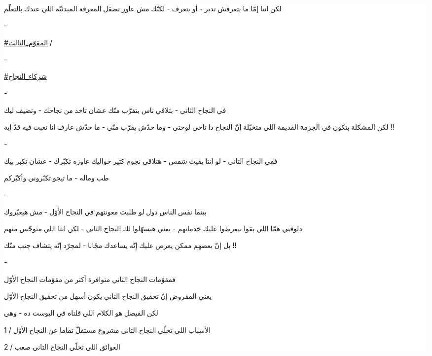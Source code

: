لكن انتا إمّا ما بتعرفش تدير - أو بتعرف - لكنّّك مش عاوز
تصقل المعرفة المبدئيّة اللي عندك بالتعلّم

\-

[<u>\#المقوّم_الثالث</u>](https://www.facebook.com/hashtag/%D8%A7%D9%84%D9%85%D9%82%D9%88%D9%91%D9%85_%D8%A7%D9%84%D8%AB%D8%A7%D9%84%D8%AB?__eep__=6&__cft__%5b0%5d=AZW2k3lQn3PIAnE4YLYT_MUfM0tefBLNfIpKI1ax3_PEaNKM38SIfZe2RoLV9ggPHuaiJtL2g5woz6QOp0dqEHgO8apY0JieIgJkJkP_L1i6RR3_KY496DO2ULxBja22PRG8rFLuHXQMqiVQKi34uTcW7VCava5y6565vlgE1eLBBWLQVkmaajG7J2drZjdF6IM&__tn__=*NK-R)
/

\-

[<u>\#شركاء_النجاح</u>](https://www.facebook.com/hashtag/%D8%B4%D8%B1%D9%83%D8%A7%D8%A1_%D8%A7%D9%84%D9%86%D8%AC%D8%A7%D8%AD?__eep__=6&__cft__%5b0%5d=AZW2k3lQn3PIAnE4YLYT_MUfM0tefBLNfIpKI1ax3_PEaNKM38SIfZe2RoLV9ggPHuaiJtL2g5woz6QOp0dqEHgO8apY0JieIgJkJkP_L1i6RR3_KY496DO2ULxBja22PRG8rFLuHXQMqiVQKi34uTcW7VCava5y6565vlgE1eLBBWLQVkmaajG7J2drZjdF6IM&__tn__=*NK-R)

\-

في النجاح الثاني - بتلاقي ناس بتقرّب منّك عشان تاخد من
نجاحك - وتضيف ليك

لكن المشكلة بتكون في الجزمة القديمة اللي متخيّلة إنّ
النجاح دا تاحي لوحتي - وما حدّش يقرّب منّي - ما حدّش عارف انا تعبت فيه قدّ
إيه !!

\-

ففي النجاح التاني - لو انتا بقيت شمس - هتلاقي نجوم كتير
حواليك عاوزه تكبّرك - عشان تكبر بيك

طب وماله - ما تيجو تكبّروني وأكبّركم

\-

بينما نفس الناس دول لو طلبت معونتهم في النجاح الأوّل - مش
هيعبّروك

دلوقتي همّا اللي بقوا بيعرضوا عليك خدماتهم - يعني هيسهّلوا
لك النجاح التاني - لكن انتا اللي متوجّس منهم

بل إنّ بعضهم ممكن يعرض عليك إنّه يساعدك مجّانا - لمجرّد إنّه
يتشاف جنب منّك !!

\-

فمقوّمات النجاح التاني متوافرة أكتر من مقوّمات النجاح
الأوّل

يعني المفروض إنّ تحقيق النجاح التاني يكون أسهل من تحقيق
النجاح الأوّل

لكن الفيصل هو الكلام اللي قلناه في البوست ده -
وهي

1 / الأسباب اللي تخلّي النجاح التاني مشروع مستقلّ تماما عن
النجاح الأوّل

2 / العوائق اللي تخلّي النجاح التاني صعب
